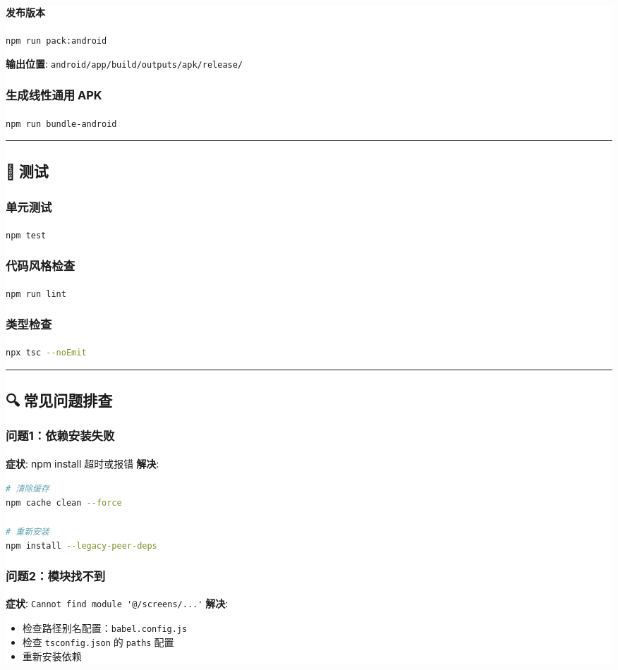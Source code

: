 #### 发布版本
```bash
npm run pack:android
```

**输出位置**: `android/app/build/outputs/apk/release/`

### 生成线性通用 APK
```bash
npm run bundle-android
```

---

## 🧪 测试

### 单元测试
```bash
npm test
```

### 代码风格检查
```bash
npm run lint
```

### 类型检查
```bash
npx tsc --noEmit
```

---

## 🔍 常见问题排查

### 问题1：依赖安装失败
**症状**: npm install 超时或报错
**解决**:
```bash
# 清除缓存
npm cache clean --force

# 重新安装
npm install --legacy-peer-deps
```

### 问题2：模块找不到
**症状**: `Cannot find module '@/screens/...'`
**解决**:
- 检查路径别名配置：`babel.config.js`
- 检查 `tsconfig.json` 的 `paths` 配置
- 重新安装依赖
